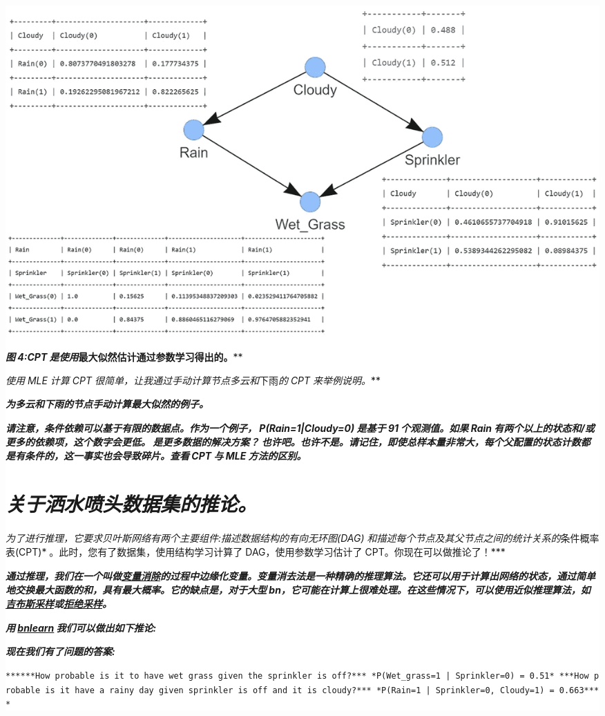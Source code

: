 ***![](img/8ab6076f575332f4e4558b4e0e63dca2.png)***

***图 4:CPT 是使用*最大似然估计通过参数学习得出的。****

***使用 MLE 计算 CPT 很简单，让我通过手动计算节点*多云*和*下雨*的 CPT 来举例说明。***

***为多云和下雨的节点手动计算最大似然的例子。***

***请注意，条件依赖可以基于有限的数据点。作为一个例子， *P(Rain=1|Cloudy=0)* 是基于 91 个观测值。如果 *Rain* 有两个以上的状态和/或更多的依赖项，这个数字会更低。 ***是更多数据的解决方案？*** 也许吧。也许不是。请记住，即使总样本量非常大，每个父配置的状态计数都是有条件的，这一事实也会导致碎片。查看 CPT 与 MLE 方法的区别。***

# ***关于洒水喷头数据集的推论。***

***为了进行推理，它要求贝叶斯网络有两个主要组件:描述数据结构的*有向无环图(DAG)* 和描述每个节点及其父节点之间的统计关系的*条件概率表(CPT)* 。此时，您有了数据集，使用结构学习计算了 DAG，使用参数学习估计了 CPT。你现在可以做推论了！***

***通过推理，我们在一个叫做[变量消除](https://en.wikipedia.org/wiki/Variable_elimination)的过程中边缘化变量。变量消去法是一种精确的推理算法。它还可以用于计算出网络的状态，通过简单地交换最大函数的和，具有最大概率。它的缺点是，对于大型 bn，它可能在计算上很难处理。在这些情况下，可以使用近似推理算法，如[吉布斯采样](https://en.wikipedia.org/wiki/Gibbs_sampling)或[拒绝采样](https://en.wikipedia.org/wiki/Rejection_sampling)。***

***用 [*bnlearn*](https://erdogant.github.io/bnlearn) 我们可以做出如下推论:***

***现在我们有了问题的答案:***

```
******How probable is it to have wet grass given the sprinkler is off?*** *P(Wet_grass=1 | Sprinkler=0) = 0.51* ***How probable is it have a rainy day given sprinkler is off and it is cloudy?*** *P(Rain=1 | Sprinkler=0, Cloudy=1) = 0.663****
```
